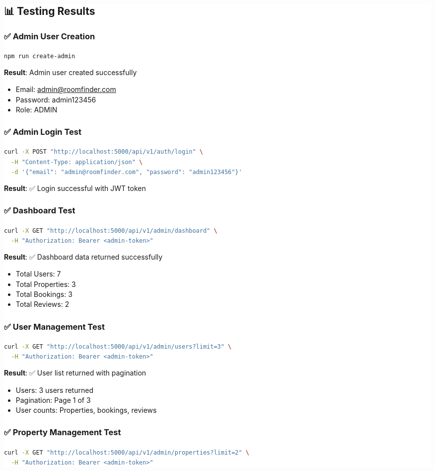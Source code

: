 ## 📊 **Testing Results**

### ✅ **Admin User Creation**

```bash
npm run create-admin
```

**Result**: Admin user created successfully

- Email: admin@roomfinder.com
- Password: admin123456
- Role: ADMIN

### ✅ **Admin Login Test**

```bash
curl -X POST "http://localhost:5000/api/v1/auth/login" \
  -H "Content-Type: application/json" \
  -d '{"email": "admin@roomfinder.com", "password": "admin123456"}'
```

**Result**: ✅ Login successful with JWT token

### ✅ **Dashboard Test**

```bash
curl -X GET "http://localhost:5000/api/v1/admin/dashboard" \
  -H "Authorization: Bearer <admin-token>"
```

**Result**: ✅ Dashboard data returned successfully

- Total Users: 7
- Total Properties: 3
- Total Bookings: 3
- Total Reviews: 2

### ✅ **User Management Test**

```bash
curl -X GET "http://localhost:5000/api/v1/admin/users?limit=3" \
  -H "Authorization: Bearer <admin-token>"
```

**Result**: ✅ User list returned with pagination

- Users: 3 users returned
- Pagination: Page 1 of 3
- User counts: Properties, bookings, reviews

### ✅ **Property Management Test**

```bash
curl -X GET "http://localhost:5000/api/v1/admin/properties?limit=2" \
  -H "Authorization: Bearer <admin-token>"
```
